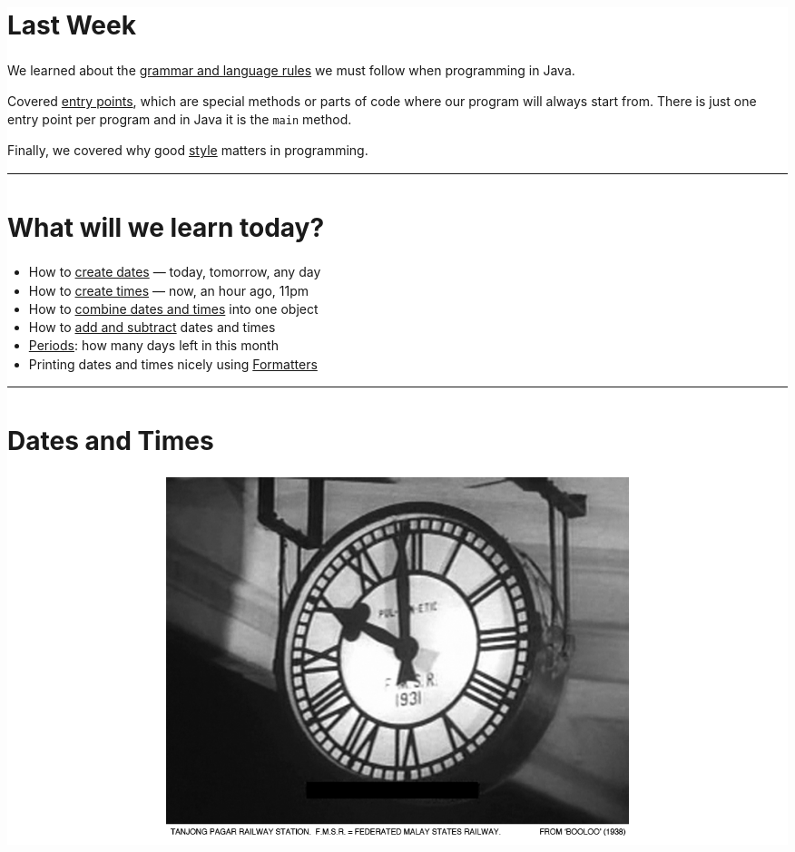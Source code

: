 # Last Week

We learned about the <u>grammar and language rules</u> we must follow when programming in Java. 

Covered <u>entry points</u>, which are special methods or parts of code where our program will always start from. There is just one entry point per program and in Java it is the `main` method. 

Finally, we covered why good <u>style</u> matters in programming.

---
# What will we learn today?
* How to <u>create dates</u> — today, tomorrow, any day
* How to <u>create times</u> — now, an hour ago, 11pm
* How to <u>combine dates and times</u> into one object
* How to <u>add and subtract</u> dates and times
* <u>Periods</u>: how many days left in this month
* Printing dates and times nicely using <u>Formatters</u>
---
# Dates and Times

<center><img src="images/clock.gif" height=400></center>
